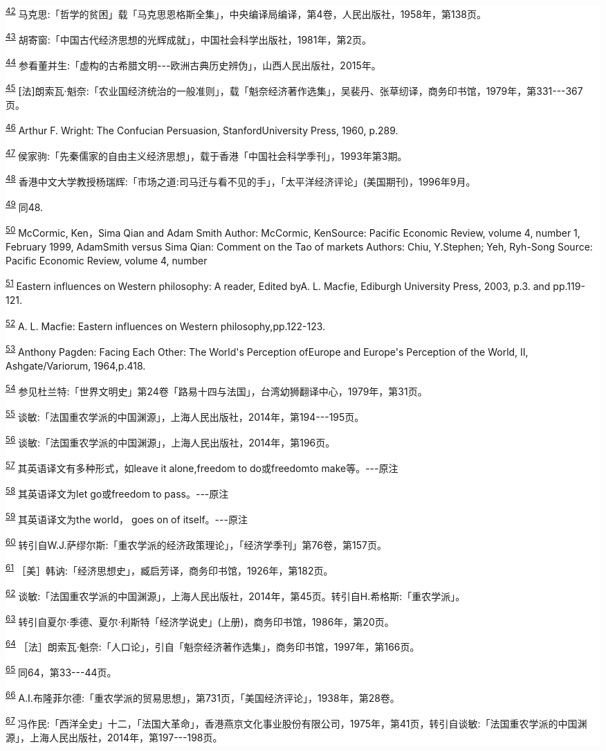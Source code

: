 <sup><a id="fn.42" href="#fnr.42">42</a></sup> 马克思:「哲学的贫困」载「马克思恩格斯全集」，中央编译局编译，第4卷，人民出版社，1958年，第138页。

<sup><a id="fn.43" href="#fnr.43">43</a></sup> 胡寄窗:「中国古代经济思想的光辉成就」，中国社会科学出版社，1981年，第2页。

<sup><a id="fn.44" href="#fnr.44">44</a></sup> 参看董并生:「虚构的古希腊文明-﻿-﻿-欧洲古典历史辨伪」，山西人民出版社，2015年。

<sup><a id="fn.45" href="#fnr.45">45</a></sup> [法]朗索瓦·魁奈:「农业国经济统治的一般准则」，载「魁奈经济著作选集」，吴裴丹、张草纫译，商务印书馆，1979年，第331-﻿-﻿-367页。

<sup><a id="fn.46" href="#fnr.46">46</a></sup> Arthur F. Wright: The Confucian Persuasion, StanfordUniversity Press, 1960, p.289.

<sup><a id="fn.47" href="#fnr.47">47</a></sup> 侯家驹:「先秦儒家的自由主义经济思想」，载于香港「中国社会科学季刊」，1993年第3期。

<sup><a id="fn.48" href="#fnr.48">48</a></sup> 香港中文大学教授杨瑞辉:「市场之道:司马迁与看不见的手」，「太平洋经济评论」(美国期刊)，1996年9月。

<sup><a id="fn.49" href="#fnr.49">49</a></sup> 同48.

<sup><a id="fn.50" href="#fnr.50">50</a></sup> McCormic, Ken，Sima Qian and Adam Smith Author: McCormic, KenSource: Pacific Economic Review, volume 4, number 1, February 1999, AdamSmith versus Sima Qian: Comment on the Tao of markets Authors: Chiu, Y.Stephen; Yeh, Ryh-Song Source: Pacific Economic Review, volume 4, number

<sup><a id="fn.51" href="#fnr.51">51</a></sup> Eastern influences on Western philosophy: A reader, Edited byA. L. Macfie, Ediburgh University Press, 2003, p.3. and pp.119-121.

<sup><a id="fn.52" href="#fnr.52">52</a></sup> A. L. Macfie: Eastern influences on Western philosophy,pp.122-123.

<sup><a id="fn.53" href="#fnr.53">53</a></sup> Anthony Pagden: Facing Each Other: The World's Perception ofEurope and Europe's Perception of the World, Ⅱ, Ashgate/Variorum, 1964,p.418.

<sup><a id="fn.54" href="#fnr.54">54</a></sup> 参见杜兰特:「世界文明史」第24卷「路易十四与法国」，台湾幼狮翻译中心，1979年，第31页。

<sup><a id="fn.55" href="#fnr.55">55</a></sup> 谈敏:「法国重农学派的中国渊源」，上海人民出版社，2014年，第194-﻿-﻿-195页。

<sup><a id="fn.56" href="#fnr.56">56</a></sup> 谈敏:「法国重农学派的中国渊源」，上海人民出版社，2014年，第196页。

<sup><a id="fn.57" href="#fnr.57">57</a></sup> 其英语译文有多种形式，如leave it alone,freedom to do或freedomto make等。-﻿-﻿-原注

<sup><a id="fn.58" href="#fnr.58">58</a></sup> 其英语译文为let go或freedom to pass。-﻿-﻿-原注

<sup><a id="fn.59" href="#fnr.59">59</a></sup> 其英语译文为the world， goes on of itself。-﻿-﻿-原注

<sup><a id="fn.60" href="#fnr.60">60</a></sup> 转引自W.J.萨缪尔斯:「重农学派的经济政策理论」，「经济学季刊」第76卷，第157页。

<sup><a id="fn.61" href="#fnr.61">61</a></sup> ［美］韩讷:「经济思想史」，臧启芳译，商务印书馆，1926年，第182页。

<sup><a id="fn.62" href="#fnr.62">62</a></sup> 谈敏:「法国重农学派的中国渊源」，上海人民出版社，2014年，第45页。转引自H.希格斯:「重农学派」。

<sup><a id="fn.63" href="#fnr.63">63</a></sup> 转引自夏尔·季德、夏尔·利斯特「经济学说史」(上册)，商务印书馆，1986年，第20页。

<sup><a id="fn.64" href="#fnr.64">64</a></sup> ［法］朗索瓦·魁奈:「人口论」，引自「魁奈经济著作选集」，商务印书馆，1997年，第166页。

<sup><a id="fn.65" href="#fnr.65">65</a></sup> 同64，第33-﻿-﻿-44页。

<sup><a id="fn.66" href="#fnr.66">66</a></sup> A.I.布隆菲尔德:「重农学派的贸易思想」，第731页，「美国经济评论」，1938年，第28卷。

<sup><a id="fn.67" href="#fnr.67">67</a></sup> 冯作民:「西洋全史」十二，「法国大革命」，香港燕京文化事业股份有限公司，1975年，第41页，转引自谈敏:「法国重农学派的中国渊源」，上海人民出版社，2014年，第197-﻿-﻿-198页。
